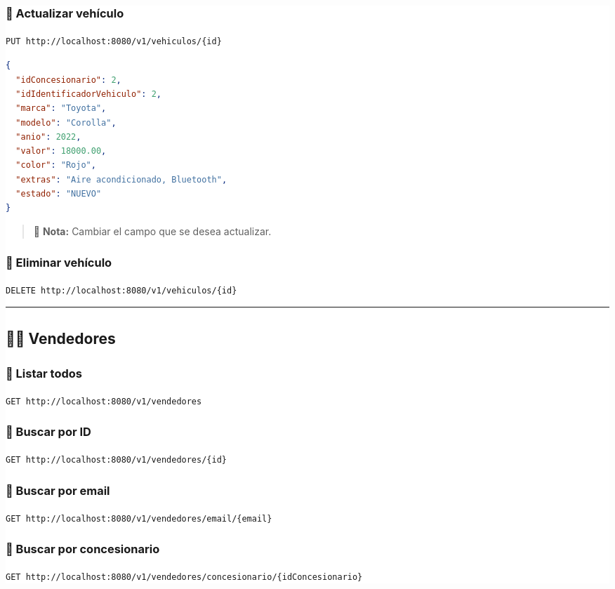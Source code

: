 ### 🔹 Actualizar vehículo

```
PUT http://localhost:8080/v1/vehiculos/{id}
```

```json
{
  "idConcesionario": 2,
  "idIdentificadorVehiculo": 2,
  "marca": "Toyota",
  "modelo": "Corolla",
  "anio": 2022,
  "valor": 18000.00,
  "color": "Rojo",
  "extras": "Aire acondicionado, Bluetooth",
  "estado": "NUEVO"
}
```

> 📌 **Nota:** Cambiar el campo que se desea actualizar.

### 🔹 Eliminar vehículo

```
DELETE http://localhost:8080/v1/vehiculos/{id}
```

---

## 🧑‍💼 Vendedores

### 🔹 Listar todos

```
GET http://localhost:8080/v1/vendedores
```

### 🔹 Buscar por ID

```
GET http://localhost:8080/v1/vendedores/{id}
```

### 🔹 Buscar por email

```
GET http://localhost:8080/v1/vendedores/email/{email}
```

### 🔹 Buscar por concesionario

```
GET http://localhost:8080/v1/vendedores/concesionario/{idConcesionario}
```

